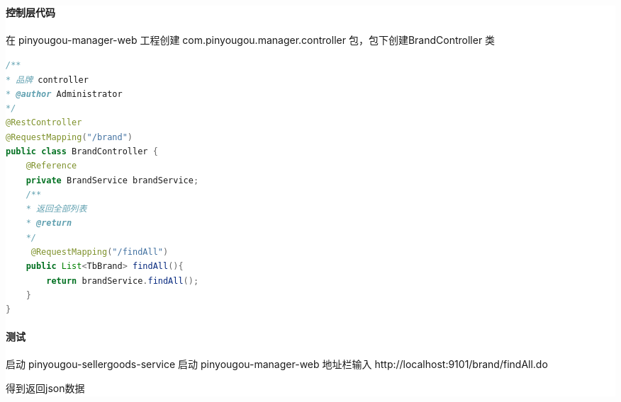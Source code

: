 #### 控制层代码

在 pinyougou-manager-web 工程创建 com.pinyougou.manager.controller 包，包下创建BrandController 类

```java
/**
* 品牌 controller
* @author Administrator
*/
@RestController
@RequestMapping("/brand")
public class BrandController {
    @Reference
    private BrandService brandService;
    /**
    * 返回全部列表
    * @return
    */
     @RequestMapping("/findAll")
    public List<TbBrand> findAll(){ 
   		return brandService.findAll();
    }
}   
```

####   测试

启动 pinyougou-sellergoods-service
启动 pinyougou-manager-web
地址栏输入 http://localhost:9101/brand/findAll.do

得到返回json数据











